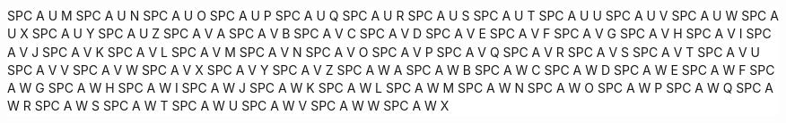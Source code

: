 SPC A U M
SPC A U N
SPC A U O
SPC A U P
SPC A U Q
SPC A U R
SPC A U S
SPC A U T
SPC A U U
SPC A U V
SPC A U W
SPC A U X
SPC A U Y
SPC A U Z
SPC A V A
SPC A V B
SPC A V C
SPC A V D
SPC A V E
SPC A V F
SPC A V G
SPC A V H
SPC A V I
SPC A V J
SPC A V K
SPC A V L
SPC A V M
SPC A V N
SPC A V O
SPC A V P
SPC A V Q
SPC A V R
SPC A V S
SPC A V T
SPC A V U
SPC A V V
SPC A V W
SPC A V X
SPC A V Y
SPC A V Z
SPC A W A
SPC A W B
SPC A W C
SPC A W D
SPC A W E
SPC A W F
SPC A W G
SPC A W H
SPC A W I
SPC A W J
SPC A W K
SPC A W L
SPC A W M
SPC A W N
SPC A W O
SPC A W P
SPC A W Q
SPC A W R
SPC A W S
SPC A W T
SPC A W U
SPC A W V
SPC A W W
SPC A W X